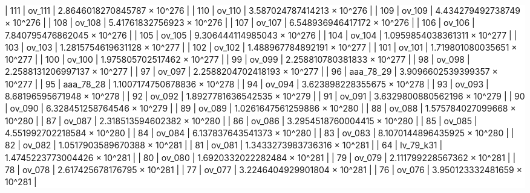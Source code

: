 | 111 | ov_111 | 2.8646018270845787 × 10^276 |
| 110 | ov_110 | 3.587024787414213 × 10^276 |
| 109 | ov_109 | 4.434279492738749 × 10^276 |
| 108 | ov_108 | 5.41761832756923 × 10^276 |
| 107 | ov_107 | 6.548936946417172 × 10^276 |
| 106 | ov_106 | 7.840795476862045 × 10^276 |
| 105 | ov_105 | 9.306444114985043 × 10^276 |
| 104 | ov_104 | 1.0959854038361311 × 10^277 |
| 103 | ov_103 | 1.2815754619631128 × 10^277 |
| 102 | ov_102 | 1.488967784892191 × 10^277 |
| 101 | ov_101 | 1.719801080035651 × 10^277 |
| 100 | ov_100 | 1.975805702517462 × 10^277 |
| 99 | ov_099 | 2.258810780381833 × 10^277 |
| 98 | ov_098 | 2.2588131206997137 × 10^277 |
| 97 | ov_097 | 2.2588204702418193 × 10^277 |
| 96 | aaa_78_29 | 3.9096602539399357 × 10^277 |
| 95 | aaa_78_28 | 1.1007174750678836 × 10^278 |
| 94 | ov_094 | 3.623898228355675 × 10^278 |
| 93 | ov_093 | 8.68196595671948 × 10^278 |
| 92 | ov_092 | 1.8927781636542535 × 10^279 |
| 91 | ov_091 | 3.6329800880562196 × 10^279 |
| 90 | ov_090 | 6.328451258764546 × 10^279 |
| 89 | ov_089 | 1.0261647561259886 × 10^280 |
| 88 | ov_088 | 1.575784027099668 × 10^280 |
| 87 | ov_087 | 2.318513594602382 × 10^280 |
| 86 | ov_086 | 3.2954518760004415 × 10^280 |
| 85 | ov_085 | 4.551992702218584 × 10^280 |
| 84 | ov_084 | 6.137837643541373 × 10^280 |
| 83 | ov_083 | 8.1070144896435925 × 10^280 |
| 82 | ov_082 | 1.0517903589670388 × 10^281 |
| 81 | ov_081 | 1.3433273983736316 × 10^281 |
| 64 | lv_79_k31 | 1.4745223773004426 × 10^281 |
| 80 | ov_080 | 1.6920332022282484 × 10^281 |
| 79 | ov_079 | 2.111799228567362 × 10^281 |
| 78 | ov_078 | 2.617425678176795 × 10^281 |
| 77 | ov_077 | 3.2246404929901804 × 10^281 |
| 76 | ov_076 | 3.950123332481659 × 10^281 |